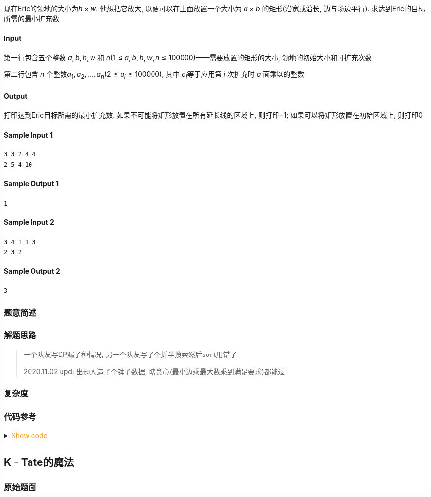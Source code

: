 现在Eric的领地的大小为$h\times w$. 他想把它放大, 以便可以在上面放置一个大小为 $a\times b$ 的矩形(沿宽或沿长, 边与场边平行). 求达到Eric的目标所需的最小扩充数

#### Input

第一行包含五个整数 $a,b,h,w$ 和 $n$($1\leq a,b,h,w,n\leq 100000$)——需要放置的矩形的大小, 领地的初始大小和可扩充次数

第二行包含 $n$ 个整数$a_1, a_2, ..., a_n$($2\leq a_i\leq 100000$), 其中 $a_i$​ 等于应用第 $i$ 次扩充时 $a$ 面乘以的整数

#### Output

打印达到Eric目标所需的最小扩充数. 如果不可能将矩形放置在所有延长线的区域上, 则打印$-1$; 如果可以将矩形放置在初始区域上, 则打印$0$

#### Sample Input 1

```input1
3 3 2 4 4
2 5 4 10
```

#### Sample Output 1

```output1
1
```

#### Sample Input 2

```input2
3 4 1 1 3
2 3 2
```

#### Sample Output 2

```output2
3
```

### 题意简述

### 解题思路

> 一个队友写DP漏了种情况, 另一个队友写了个折半搜索然后`sort`用错了
>
> 2020.11.02 upd: 出题人造了个锤子数据, 瞎贪心(最小边乘最大数乘到满足要求)都能过

### 复杂度

### 代码参考

<details><summary><font color='orange'>Show code</font></summary></details>

## K - Tate的魔法

### 原始题面
